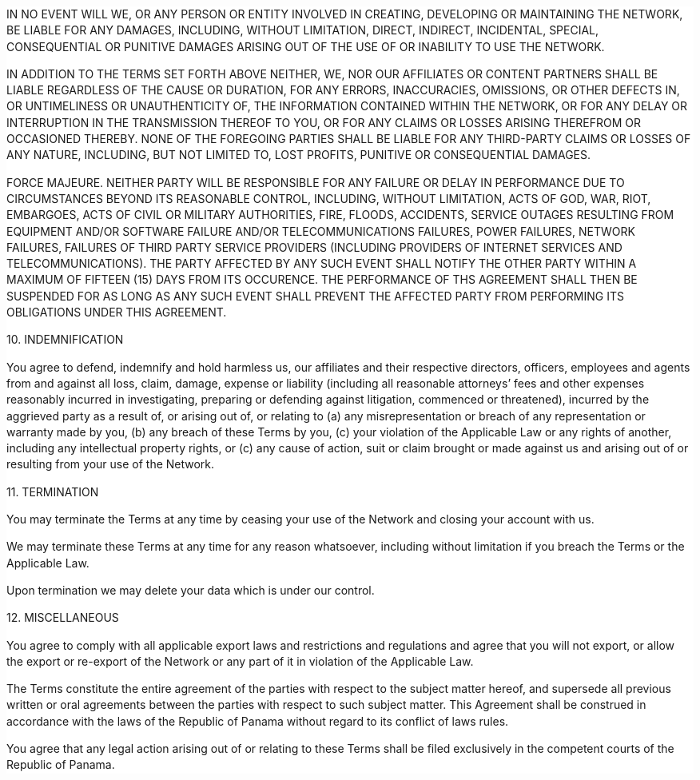 IN NO EVENT WILL WE, OR ANY PERSON OR ENTITY INVOLVED IN CREATING, DEVELOPING OR MAINTAINING THE NETWORK, BE LIABLE FOR ANY DAMAGES, INCLUDING, WITHOUT LIMITATION, DIRECT, INDIRECT, INCIDENTAL, SPECIAL, CONSEQUENTIAL OR PUNITIVE DAMAGES ARISING OUT OF THE USE OF OR INABILITY TO USE THE NETWORK. 

IN ADDITION TO THE TERMS SET FORTH ABOVE NEITHER, WE, NOR OUR AFFILIATES OR CONTENT PARTNERS SHALL BE LIABLE REGARDLESS OF THE CAUSE OR DURATION, FOR ANY ERRORS, INACCURACIES, OMISSIONS, OR OTHER DEFECTS IN, OR UNTIMELINESS OR UNAUTHENTICITY OF, THE INFORMATION CONTAINED WITHIN THE NETWORK, OR FOR ANY DELAY OR INTERRUPTION IN THE TRANSMISSION THEREOF TO YOU, OR FOR ANY CLAIMS OR LOSSES ARISING THEREFROM OR OCCASIONED THEREBY. NONE OF THE FOREGOING PARTIES SHALL BE LIABLE FOR ANY THIRD-PARTY CLAIMS OR LOSSES OF ANY NATURE, INCLUDING, BUT NOT LIMITED TO, LOST PROFITS, PUNITIVE OR CONSEQUENTIAL DAMAGES. 

FORCE MAJEURE. NEITHER PARTY WILL BE RESPONSIBLE FOR ANY FAILURE OR DELAY IN PERFORMANCE DUE TO CIRCUMSTANCES BEYOND ITS REASONABLE CONTROL, INCLUDING, WITHOUT LIMITATION, ACTS OF GOD, WAR, RIOT, EMBARGOES, ACTS OF CIVIL OR MILITARY AUTHORITIES, FIRE, FLOODS, ACCIDENTS, SERVICE OUTAGES RESULTING FROM EQUIPMENT AND/OR SOFTWARE FAILURE AND/OR TELECOMMUNICATIONS FAILURES, POWER FAILURES, NETWORK FAILURES, FAILURES OF THIRD PARTY SERVICE PROVIDERS (INCLUDING PROVIDERS OF INTERNET SERVICES AND TELECOMMUNICATIONS). THE PARTY AFFECTED BY ANY SUCH EVENT SHALL NOTIFY THE OTHER PARTY WITHIN A MAXIMUM OF FIFTEEN (15) DAYS FROM ITS OCCURENCE. THE PERFORMANCE OF THS AGREEMENT SHALL THEN BE SUSPENDED FOR AS LONG AS ANY SUCH EVENT SHALL PREVENT THE AFFECTED PARTY FROM PERFORMING ITS OBLIGATIONS UNDER THIS AGREEMENT. 

10\. INDEMNIFICATION

You agree to defend, indemnify and hold harmless us, our affiliates and their respective directors, officers, employees and agents from and against all loss, claim, damage, expense or liability (including all reasonable attorneys’ fees and other expenses reasonably incurred in investigating, preparing or defending against litigation, commenced or threatened), incurred by the aggrieved party as a result of, or arising out of, or relating to (a) any misrepresentation or breach of any representation or warranty made by you, (b) any breach of these Terms by you, (c) your violation of the Applicable Law or any rights of another, including any intellectual property rights, or (c) any cause of action, suit or claim brought or made against us and arising out of or resulting from your use of the Network. 

11\. TERMINATION

You may terminate the Terms at any time by ceasing your use of the Network and closing your account with us. 

We may terminate these Terms at any time for any reason whatsoever, including without limitation if you breach the Terms or the Applicable Law. 

Upon termination we may delete your data which is under our control. 

12\. MISCELLANEOUS

You agree to comply with all applicable export laws and restrictions and regulations and agree that you will not export, or allow the export or re-export of the Network or any part of it in violation of the Applicable Law.

The Terms constitute the entire agreement of the parties with respect to the subject matter hereof, and supersede all previous written or oral agreements between the parties with respect to such subject matter. This Agreement shall be construed in accordance with the laws of the Republic of Panama without regard to its conflict of laws rules. 

You agree that any legal action arising out of or relating to these Terms shall be filed exclusively in the competent courts of the Republic of Panama.
